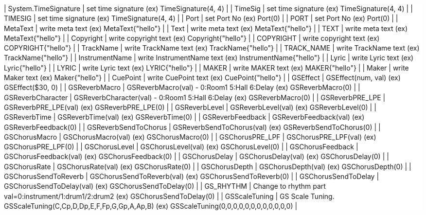 | System.TimeSignature | set time signature (ex) TimeSignature(4, 4) |
| TimeSig | set time signature (ex) TimeSignature(4, 4) |
| TIMESIG | set time signature (ex) TimeSignature(4, 4) |
| Port | set Port No (ex) Port(0) |
| PORT | set Port No (ex) Port(0) |
| MetaText | write meta text (ex) MetaText{"hello"} |
| Text | write meta text (ex) MetaText{"hello"} |
| TEXT | write meta text (ex) MetaText{"hello"} |
| Copyright | write copyright text (ex) Copyright{"hello"} |
| COPYRIGHT | write copyright text (ex) COPYRIGHT{"hello"} |
| TrackName | write TrackName text (ex) TrackName{"hello"} |
| TRACK_NAME | write TrackName text (ex) TrackName{"hello"} |
| InstrumentName | write InstrumentName text (ex) InstrumentName{"hello"} |
| Lyric | write Lyric text (ex) Lyric{"hello"} |
| LYRIC | write Lyric text (ex) LYRIC{"hello"} |
| MAKER | write MAKER text (ex) MAKER{"hello"} |
| Maker | write Maker text (ex) Maker{"hello"} |
| CuePoint | write CuePoint text (ex) CuePoint{"hello"} |
| GSEffect | GSEffect(num, val) (ex) GSEffect($30, 0) |
| GSReverbMacro | GSReverbMacro(val) - 0:Room1 5:Hall 6:Delay (ex) GSReverbMacro(0) |
| GSReverbCharacter | GSReverbCharacter(val) - 0:Room1 5:Hall 6:Delay (ex) GSReverbMacro(0) |
| GSReverbPRE_LPE | GSReverbPRE_LPE(val) (ex) GSReverbPRE_LPE(0) |
| GSReverbLevel | GSReverbLevel(val) (ex) GSReverbLevel(0) |
| GSReverbTime | GSReverbTime(val) (ex) GSReverbTime(0) |
| GSReverbFeedback | GSReverbFeedback(val) (ex) GSReverbFeedback(0) |
| GSReverbSendToChorus | GSReverbSendToChorus(val) (ex) GSReverbSendToChorus(0) |
| GSChorusMacro | GSChorusMacro(val) (ex) GSChorusMacro(0) |
| GSChorusPRE_LPF | GSChorusPRE_LPF(val) (ex) GSChorusPRE_LPF(0) |
| GSChorusLevel | GSChorusLevel(val) (ex) GSChorusLevel(0) |
| GSChorusFeedback | GSChorusFeedback(val) (ex) GSChorusFeedback(0) |
| GSChorusDelay | GSChorusDelay(val) (ex) GSChorusDelay(0) |
| GSChorusRate | GSChorusRate(val) (ex) GSChorusRate(0) |
| GSChorusDepth | GSChorusDepth(val) (ex) GSChorusDepth(0) |
| GSChorusSendToReverb | GSChorusSendToReverb(val) (ex) GSChorusSendToReverb(0) |
| GSChorusSendToDelay | GSChorusSendToDelay(val) (ex) GSChorusSendToDelay(0) |
| GS_RHYTHM | Change to rhythm part val=0:instrument/1:drum1/2:drum2 (ex) GSChorusSendToDelay(0) |
| GSScaleTuning | GS Scale Tuning. GSScaleTuning(C,Cp,D,Dp,E,F,Fp,G,Gp,A,Ap,B) (ex) GSScaleTuning(0,0,0,0,0,0,0,0,0,0,0,0) |